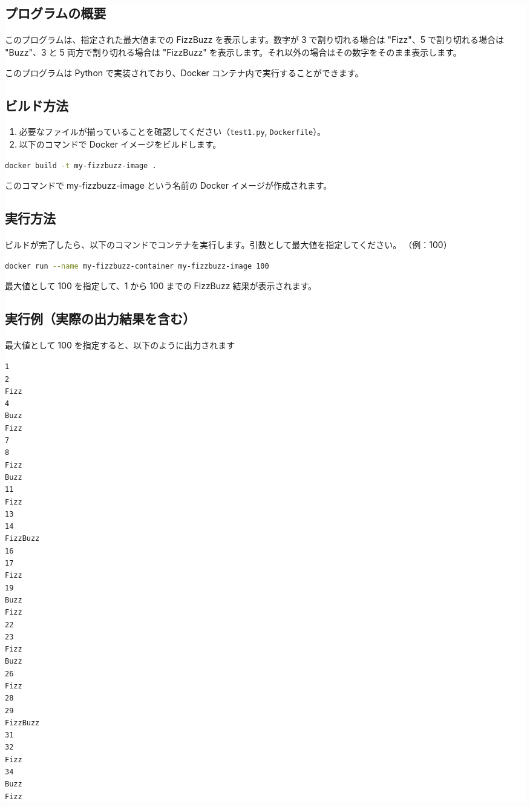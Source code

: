 ## プログラムの概要
このプログラムは、指定された最大値までの FizzBuzz を表示します。数字が 3 で割り切れる場合は "Fizz"、5 で割り切れる場合は "Buzz"、3 と 5 両方で割り切れる場合は "FizzBuzz" を表示します。それ以外の場合はその数字をそのまま表示します。

このプログラムは Python で実装されており、Docker コンテナ内で実行することができます。

## ビルド方法
1. 必要なファイルが揃っていることを確認してください（`test1.py`, `Dockerfile`）。
2. 以下のコマンドで Docker イメージをビルドします。

```bash
docker build -t my-fizzbuzz-image .
```
このコマンドで my-fizzbuzz-image という名前の Docker イメージが作成されます。

## 実行方法
ビルドが完了したら、以下のコマンドでコンテナを実行します。引数として最大値を指定してください。
（例：100）
```bash
docker run --name my-fizzbuzz-container my-fizzbuzz-image 100
```
最大値として 100 を指定して、1 から 100 までの FizzBuzz 結果が表示されます。

## 実行例（実際の出力結果を含む）
最大値として 100 を指定すると、以下のように出力されます
```bash
1
2
Fizz
4
Buzz
Fizz
7
8
Fizz
Buzz
11
Fizz
13
14
FizzBuzz
16
17
Fizz
19
Buzz
Fizz
22
23
Fizz
Buzz
26
Fizz
28
29
FizzBuzz
31
32
Fizz
34
Buzz
Fizz
```